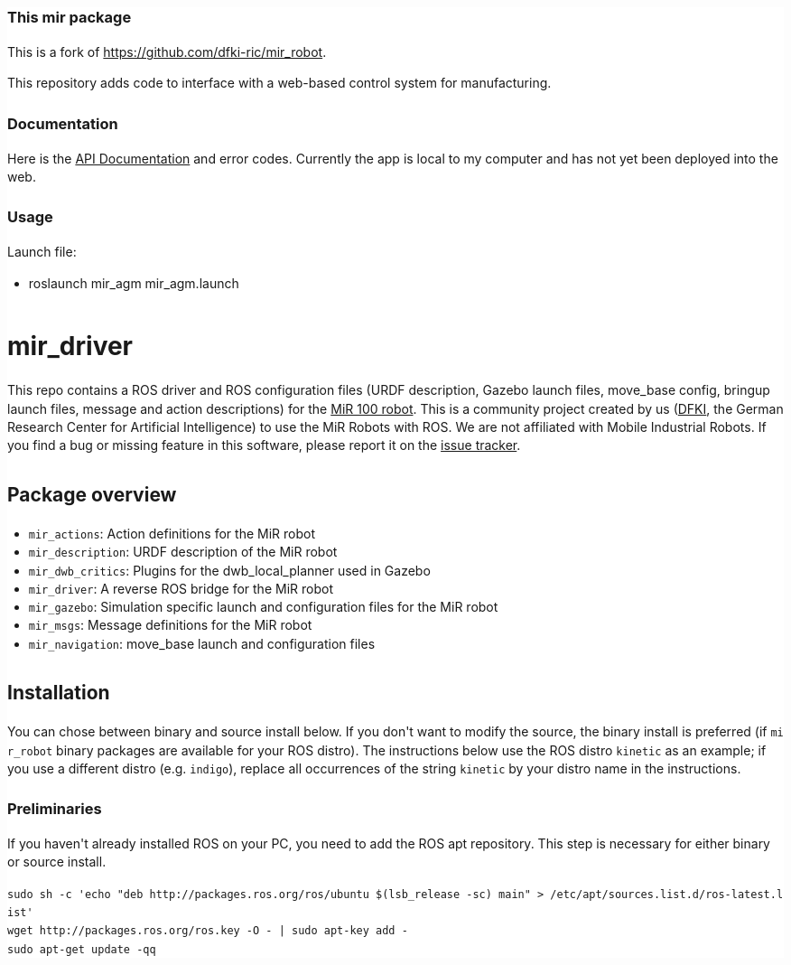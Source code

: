 ### This mir package ###
This is a fork of https://github.com/dfki-ric/mir_robot.  

This repository adds code to interface with a web-based control system for manufacturing.

### Documentation ###
Here is the [API Documentation](https://github.com/mukmalone/mir_robot/blob/main/mir_agm/API_Documentation.md) and error codes.  Currently the app is local to my computer and has not yet been deployed into the web. 

### Usage ###
Launch file:
- roslaunch mir_agm mir_agm.launch

mir_driver
==========

This repo contains a ROS driver and ROS configuration files (URDF description,
Gazebo launch files, move_base config, bringup launch files, message and action
descriptions) for the [MiR 100 robot](http://www.mobile-industrial-robots.com/en/products/mir100/).
This is a community project created by us ([DFKI](https://www.dfki.de/), the
German Research Center for Artificial Intelligence) to use the MiR Robots with
ROS. We are not affiliated with Mobile Industrial Robots. If you find a bug or
missing feature in this software, please report it on the
[issue tracker](https://github.com/dfki-ric/mir_robot/issues).

Package overview
----------------

* `mir_actions`: Action definitions for the MiR robot
* `mir_description`: URDF description of the MiR robot
* `mir_dwb_critics`: Plugins for the dwb_local_planner used in Gazebo
* `mir_driver`: A reverse ROS bridge for the MiR robot
* `mir_gazebo`: Simulation specific launch and configuration files for the MiR robot
* `mir_msgs`: Message definitions for the MiR robot
* `mir_navigation`: move_base launch and configuration files


Installation
------------

You can chose between binary and source install below. If you don't want to
modify the source, the binary install is preferred (if `mir_robot` binary
packages are available for your ROS distro). The instructions below use the ROS
distro `kinetic` as an example; if you use a different distro (e.g.  `indigo`),
replace all occurrences of the string `kinetic` by your distro name in the
instructions.

### Preliminaries

If you haven't already installed ROS on your PC, you need to add the ROS apt
repository. This step is necessary for either binary or source install.

```
sudo sh -c 'echo "deb http://packages.ros.org/ros/ubuntu $(lsb_release -sc) main" > /etc/apt/sources.list.d/ros-latest.list'
wget http://packages.ros.org/ros.key -O - | sudo apt-key add -
sudo apt-get update -qq
```
